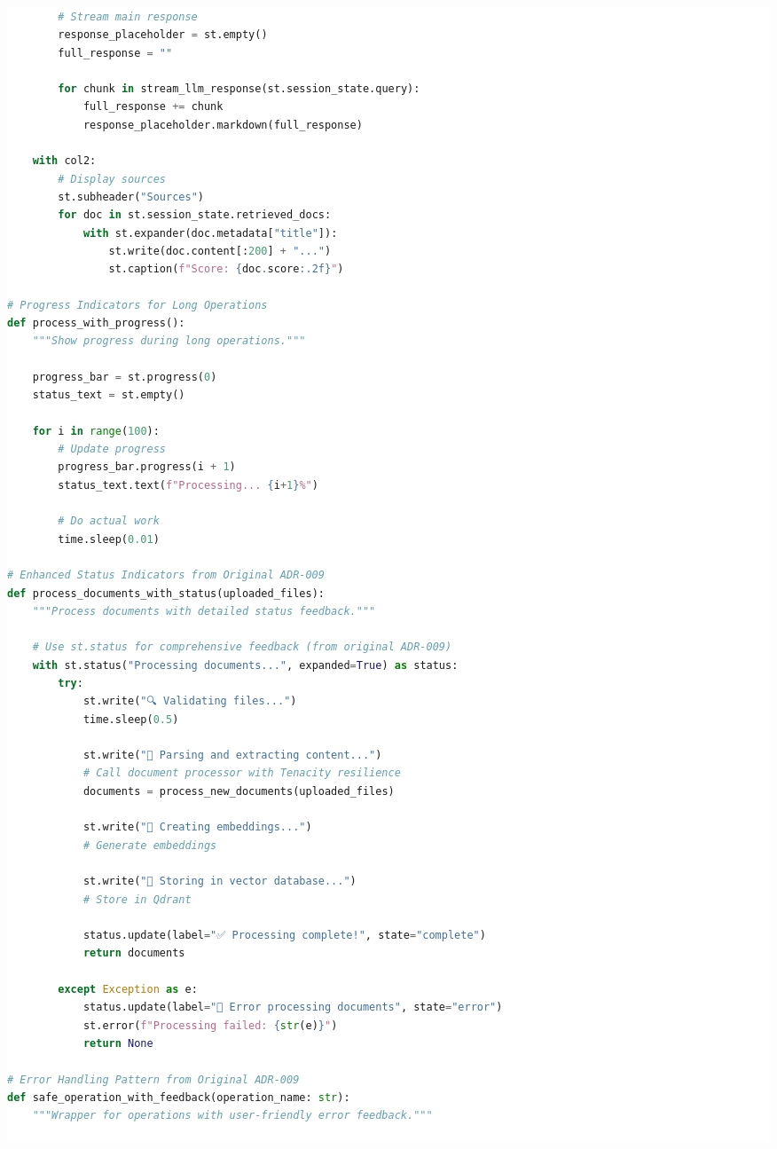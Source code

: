 ```python
        # Stream main response
        response_placeholder = st.empty()
        full_response = ""
        
        for chunk in stream_llm_response(st.session_state.query):
            full_response += chunk
            response_placeholder.markdown(full_response)
    
    with col2:
        # Display sources
        st.subheader("Sources")
        for doc in st.session_state.retrieved_docs:
            with st.expander(doc.metadata["title"]):
                st.write(doc.content[:200] + "...")
                st.caption(f"Score: {doc.score:.2f}")

# Progress Indicators for Long Operations  
def process_with_progress():
    """Show progress during long operations."""
    
    progress_bar = st.progress(0)
    status_text = st.empty()
    
    for i in range(100):
        # Update progress
        progress_bar.progress(i + 1)
        status_text.text(f"Processing... {i+1}%")
        
        # Do actual work
        time.sleep(0.01)

# Enhanced Status Indicators from Original ADR-009
def process_documents_with_status(uploaded_files):
    """Process documents with detailed status feedback."""
    
    # Use st.status for comprehensive feedback (from original ADR-009)
    with st.status("Processing documents...", expanded=True) as status:
        try:
            st.write("🔍 Validating files...")
            time.sleep(0.5)
            
            st.write("📄 Parsing and extracting content...")
            # Call document processor with Tenacity resilience
            documents = process_new_documents(uploaded_files)
            
            st.write("🧮 Creating embeddings...")
            # Generate embeddings
            
            st.write("💾 Storing in vector database...")
            # Store in Qdrant
            
            status.update(label="✅ Processing complete!", state="complete")
            return documents
            
        except Exception as e:
            status.update(label="🚨 Error processing documents", state="error")
            st.error(f"Processing failed: {str(e)}")
            return None

# Error Handling Pattern from Original ADR-009
def safe_operation_with_feedback(operation_name: str):
    """Wrapper for operations with user-friendly error feedback."""
    
```
